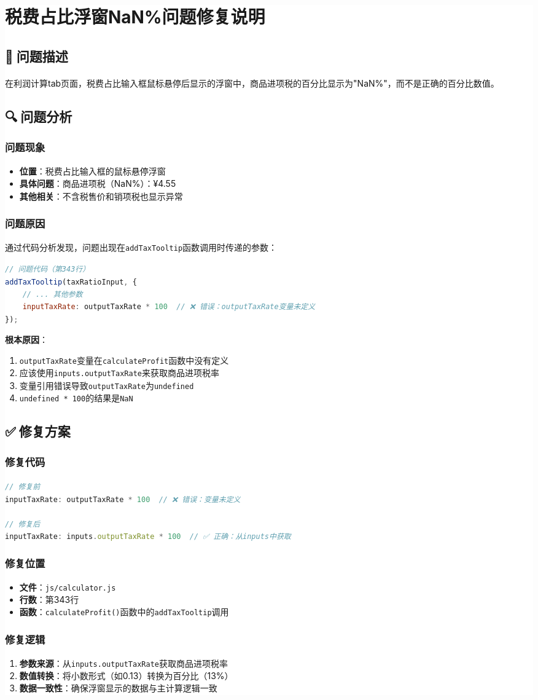 # 税费占比浮窗NaN%问题修复说明

## 🐛 问题描述

在利润计算tab页面，税费占比输入框鼠标悬停后显示的浮窗中，商品进项税的百分比显示为"NaN%"，而不是正确的百分比数值。

## 🔍 问题分析

### 问题现象
- **位置**：税费占比输入框的鼠标悬停浮窗
- **具体问题**：商品进项税（NaN%）：¥4.55
- **其他相关**：不含税售价和销项税也显示异常

### 问题原因
通过代码分析发现，问题出现在`addTaxTooltip`函数调用时传递的参数：

```javascript
// 问题代码（第343行）
addTaxTooltip(taxRatioInput, {
    // ... 其他参数
    inputTaxRate: outputTaxRate * 100  // ❌ 错误：outputTaxRate变量未定义
});
```

**根本原因**：
1. `outputTaxRate`变量在`calculateProfit`函数中没有定义
2. 应该使用`inputs.outputTaxRate`来获取商品进项税率
3. 变量引用错误导致`outputTaxRate`为`undefined`
4. `undefined * 100`的结果是`NaN`

## ✅ 修复方案

### 修复代码
```javascript
// 修复前
inputTaxRate: outputTaxRate * 100  // ❌ 错误：变量未定义

// 修复后
inputTaxRate: inputs.outputTaxRate * 100  // ✅ 正确：从inputs中获取
```

### 修复位置
- **文件**：`js/calculator.js`
- **行数**：第343行
- **函数**：`calculateProfit()`函数中的`addTaxTooltip`调用

### 修复逻辑
1. **参数来源**：从`inputs.outputTaxRate`获取商品进项税率
2. **数值转换**：将小数形式（如0.13）转换为百分比（13%）
3. **数据一致性**：确保浮窗显示的数据与主计算逻辑一致
